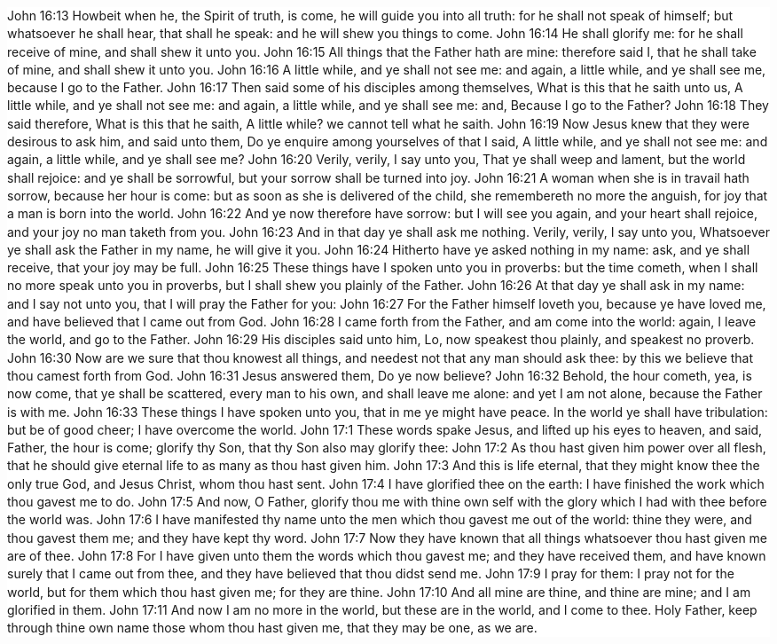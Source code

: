 John 16:13	Howbeit when he, the Spirit of truth, is come, he will guide you into all truth: for he shall not speak of himself; but whatsoever he shall hear, that shall he speak: and he will shew you things to come.
John 16:14	He shall glorify me: for he shall receive of mine, and shall shew it unto you.
John 16:15	All things that the Father hath are mine: therefore said I, that he shall take of mine, and shall shew it unto you.
John 16:16	A little while, and ye shall not see me: and again, a little while, and ye shall see me, because I go to the Father.
John 16:17	Then said some of his disciples among themselves, What is this that he saith unto us, A little while, and ye shall not see me: and again, a little while, and ye shall see me: and, Because I go to the Father?
John 16:18	They said therefore, What is this that he saith, A little while? we cannot tell what he saith.
John 16:19	Now Jesus knew that they were desirous to ask him, and said unto them, Do ye enquire among yourselves of that I said, A little while, and ye shall not see me: and again, a little while, and ye shall see me?
John 16:20	Verily, verily, I say unto you, That ye shall weep and lament, but the world shall rejoice: and ye shall be sorrowful, but your sorrow shall be turned into joy.
John 16:21	A woman when she is in travail hath sorrow, because her hour is come: but as soon as she is delivered of the child, she remembereth no more the anguish, for joy that a man is born into the world.
John 16:22	And ye now therefore have sorrow: but I will see you again, and your heart shall rejoice, and your joy no man taketh from you.
John 16:23	And in that day ye shall ask me nothing. Verily, verily, I say unto you, Whatsoever ye shall ask the Father in my name, he will give it you.
John 16:24	Hitherto have ye asked nothing in my name: ask, and ye shall receive, that your joy may be full.
John 16:25	These things have I spoken unto you in proverbs: but the time cometh, when I shall no more speak unto you in proverbs, but I shall shew you plainly of the Father.
John 16:26	At that day ye shall ask in my name: and I say not unto you, that I will pray the Father for you:
John 16:27	For the Father himself loveth you, because ye have loved me, and have believed that I came out from God.
John 16:28	I came forth from the Father, and am come into the world: again, I leave the world, and go to the Father.
John 16:29	His disciples said unto him, Lo, now speakest thou plainly, and speakest no proverb.
John 16:30	Now are we sure that thou knowest all things, and needest not that any man should ask thee: by this we believe that thou camest forth from God.
John 16:31	Jesus answered them, Do ye now believe?
John 16:32	Behold, the hour cometh, yea, is now come, that ye shall be scattered, every man to his own, and shall leave me alone: and yet I am not alone, because the Father is with me.
John 16:33	These things I have spoken unto you, that in me ye might have peace. In the world ye shall have tribulation: but be of good cheer; I have overcome the world.
John 17:1	These words spake Jesus, and lifted up his eyes to heaven, and said, Father, the hour is come; glorify thy Son, that thy Son also may glorify thee:
John 17:2	As thou hast given him power over all flesh, that he should give eternal life to as many as thou hast given him.
John 17:3	And this is life eternal, that they might know thee the only true God, and Jesus Christ, whom thou hast sent.
John 17:4	I have glorified thee on the earth: I have finished the work which thou gavest me to do.
John 17:5	And now, O Father, glorify thou me with thine own self with the glory which I had with thee before the world was.
John 17:6	I have manifested thy name unto the men which thou gavest me out of the world: thine they were, and thou gavest them me; and they have kept thy word.
John 17:7	Now they have known that all things whatsoever thou hast given me are of thee.
John 17:8	For I have given unto them the words which thou gavest me; and they have received them, and have known surely that I came out from thee, and they have believed that thou didst send me.
John 17:9	I pray for them: I pray not for the world, but for them which thou hast given me; for they are thine.
John 17:10	And all mine are thine, and thine are mine; and I am glorified in them.
John 17:11	And now I am no more in the world, but these are in the world, and I come to thee. Holy Father, keep through thine own name those whom thou hast given me, that they may be one, as we are.